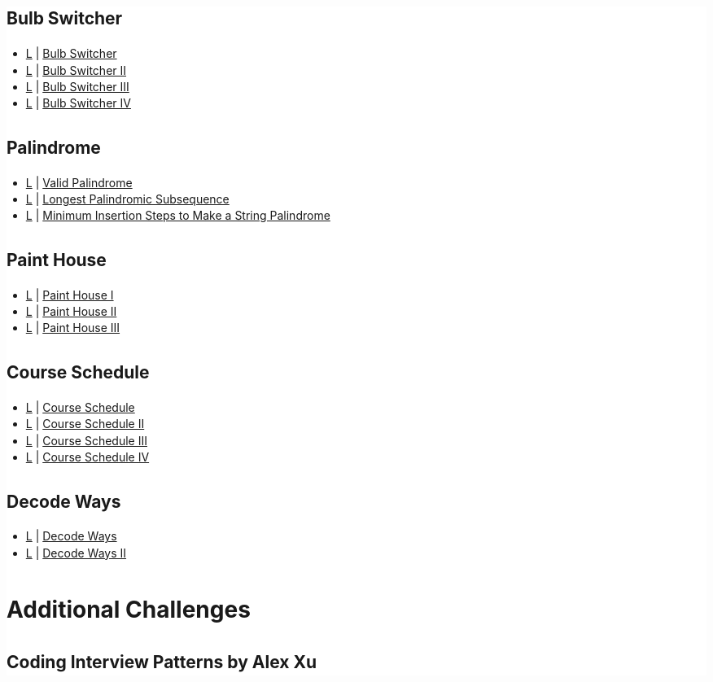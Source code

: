 ## Bulb Switcher

* [L](/leetcode/BulbSwitcher/a.cpp) | [Bulb Switcher](https://leetcode.com/problems/bulb-switcher/)
* [L](/leetcode/BulbSwitcherII/README.md) | [Bulb Switcher II](https://leetcode.com/problems/bulb-switcher-ii/)
* [L](/leetcode2/BulbSwitcherIII/a.cpp) | [Bulb Switcher III](https://leetcode.com/problems/bulb-switcher-iii/)
* [L](/leetcode2/BulbSwitcherIV/a.cpp) | [Bulb Switcher IV](https://leetcode.com/problems/bulb-switcher-iv/)

## Palindrome

* [L](/leetcode/ValidPalindrome/) | [Valid Palindrome](https://leetcode.com/problems/valid-palindrome)
* [L](/leetcode/LongestPalindromicSubsequence/a.cpp) | [Longest Palindromic Subsequence](https://leetcode.com/problems/longest-palindromic-subsequence/)
* [L](/leetcode2/MinimumInsertionStepstoMakeaStringPalindrome/README.md) | [Minimum Insertion Steps to Make a String Palindrome](https://leetcode.com/problems/minimum-insertion-steps-to-make-a-string-palindrome/)

## Paint House

* [L](/leetcode/PaintHouse/a.cpp) | [Paint House I](https://leetcode.com/problems/paint-house/)
* [L](/leetcode/PaintHouseII/README.md) | [Paint House II](https://leetcode.com/problems/paint-house-ii/)
* [L](/leetcode2/PaintHouseIII/a.cpp) | [Paint House III](https://leetcode.com/problems/paint-house-iii/)

## Course Schedule

* [L](/leetcode/CourseSchedule/a.cpp) | [Course Schedule](https://leetcode.com/problems/course-schedule/)
* [L](/leetcode/CourseScheduleII/a.cpp) | [Course Schedule II](https://leetcode.com/problems/course-schedule-ii/)
* [L](/leetcode2/CourseScheduleIII/README.md) | [Course Schedule III](https://leetcode.com/problems/course-schedule-iii/)
* [L](/leetcode2/CourseScheduleIV/README.md) | [Course Schedule IV](https://leetcode.com/problems/course-schedule-iv/)

## Decode Ways

* [L](/leetcode/DecodeWays/REAME.md) | [Decode Ways](https://leetcode.com/problems/decode-ways/)
* [L](/leetcode2/DecodeWaysII/README.md) | [Decode Ways II](https://leetcode.com/problems/decode-ways-ii/)

# Additional Challenges

## Coding Interview Patterns by Alex Xu 
